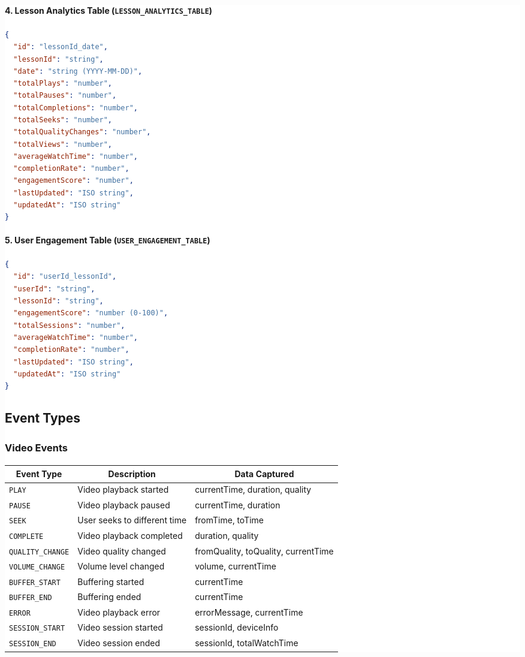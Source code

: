 #### 4. Lesson Analytics Table (`LESSON_ANALYTICS_TABLE`)
```json
{
  "id": "lessonId_date",
  "lessonId": "string",
  "date": "string (YYYY-MM-DD)",
  "totalPlays": "number",
  "totalPauses": "number",
  "totalCompletions": "number",
  "totalSeeks": "number",
  "totalQualityChanges": "number",
  "totalViews": "number",
  "averageWatchTime": "number",
  "completionRate": "number",
  "engagementScore": "number",
  "lastUpdated": "ISO string",
  "updatedAt": "ISO string"
}
```

#### 5. User Engagement Table (`USER_ENGAGEMENT_TABLE`)
```json
{
  "id": "userId_lessonId",
  "userId": "string",
  "lessonId": "string",
  "engagementScore": "number (0-100)",
  "totalSessions": "number",
  "averageWatchTime": "number",
  "completionRate": "number",
  "lastUpdated": "ISO string",
  "updatedAt": "ISO string"
}
```

## Event Types

### Video Events

| Event Type | Description | Data Captured |
|------------|-------------|---------------|
| `PLAY` | Video playback started | currentTime, duration, quality |
| `PAUSE` | Video playback paused | currentTime, duration |
| `SEEK` | User seeks to different time | fromTime, toTime |
| `COMPLETE` | Video playback completed | duration, quality |
| `QUALITY_CHANGE` | Video quality changed | fromQuality, toQuality, currentTime |
| `VOLUME_CHANGE` | Volume level changed | volume, currentTime |
| `BUFFER_START` | Buffering started | currentTime |
| `BUFFER_END` | Buffering ended | currentTime |
| `ERROR` | Video playback error | errorMessage, currentTime |
| `SESSION_START` | Video session started | sessionId, deviceInfo |
| `SESSION_END` | Video session ended | sessionId, totalWatchTime |
